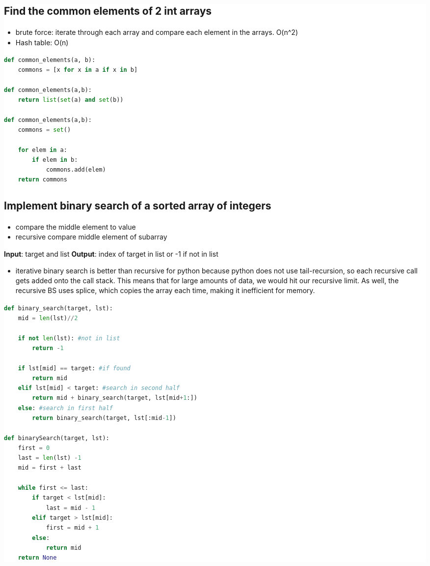 ## Find the common elements of 2 int arrays
- brute force: iterate through each array and compare each element in the arrays. O(n^2)
- Hash table: O(n)

```python
def common_elements(a, b):
	commons = [x for x in a if x in b]

def common_elements(a,b):
	return list(set(a) and set(b))

def common_elements(a,b):
	commons = set()

	for elem in a:
		if elem in b:
			commons.add(elem)
	return commons

```

## Implement binary search of a sorted array of integers
- compare the middle element to value
- recursive compare middle element of subarray

**Input**: target and list
**Output**: index of target in list or -1 if not in list

- iterative binary search is better than recursive for python because python does not use tail-recursion, so each recursive call gets added onto the call stack. This means that for large amounts of data, we would hit our recursive limit. As well, the recursive BS uses splice, which copies the array each time, making it inefficient for memory. 

```python
def binary_search(target, lst):
	mid = len(lst)//2

	if not len(lst): #not in list
		return -1

	if lst[mid] == target: #if found
		return mid
	elif lst[mid] < target: #search in second half
		return mid + binary_search(target, lst[mid+1:])
	else: #search in first half
		return binary_search(target, lst[:mid-1])

def binarySearch(target, lst):
	first = 0
	last = len(lst) -1
	mid = first + last

	while first <= last:
		if target < lst[mid]:
			last = mid - 1
		elif target > lst[mid]:
			first = mid + 1
		else:
			return mid
	return None

```
